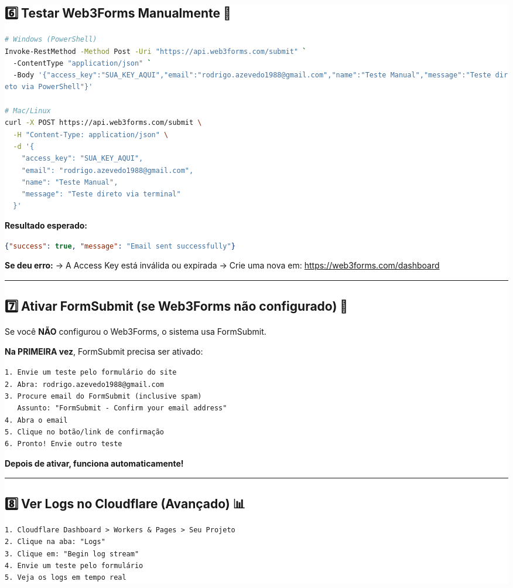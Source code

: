 ## 6️⃣ Testar Web3Forms Manualmente 🧪

```bash
# Windows (PowerShell)
Invoke-RestMethod -Method Post -Uri "https://api.web3forms.com/submit" `
  -ContentType "application/json" `
  -Body '{"access_key":"SUA_KEY_AQUI","email":"rodrigo.azevedo1988@gmail.com","name":"Teste Manual","message":"Teste direto via PowerShell"}'

# Mac/Linux
curl -X POST https://api.web3forms.com/submit \
  -H "Content-Type: application/json" \
  -d '{
    "access_key": "SUA_KEY_AQUI",
    "email": "rodrigo.azevedo1988@gmail.com",
    "name": "Teste Manual",
    "message": "Teste direto via terminal"
  }'
```

**Resultado esperado:**
```json
{"success": true, "message": "Email sent successfully"}
```

**Se deu erro:**
→ A Access Key está inválida ou expirada
→ Crie uma nova em: https://web3forms.com/dashboard

---

## 7️⃣ Ativar FormSubmit (se Web3Forms não configurado) 📮

Se você **NÃO** configurou o Web3Forms, o sistema usa FormSubmit.

**Na PRIMEIRA vez**, FormSubmit precisa ser ativado:

```
1. Envie um teste pelo formulário do site
2. Abra: rodrigo.azevedo1988@gmail.com
3. Procure email do FormSubmit (inclusive spam)
   Assunto: "FormSubmit - Confirm your email address"
4. Abra o email
5. Clique no botão/link de confirmação
6. Pronto! Envie outro teste
```

**Depois de ativar, funciona automaticamente!**

---

## 8️⃣ Ver Logs no Cloudflare (Avançado) 📊

```
1. Cloudflare Dashboard > Workers & Pages > Seu Projeto
2. Clique na aba: "Logs"
3. Clique em: "Begin log stream"
4. Envie um teste pelo formulário
5. Veja os logs em tempo real
```
